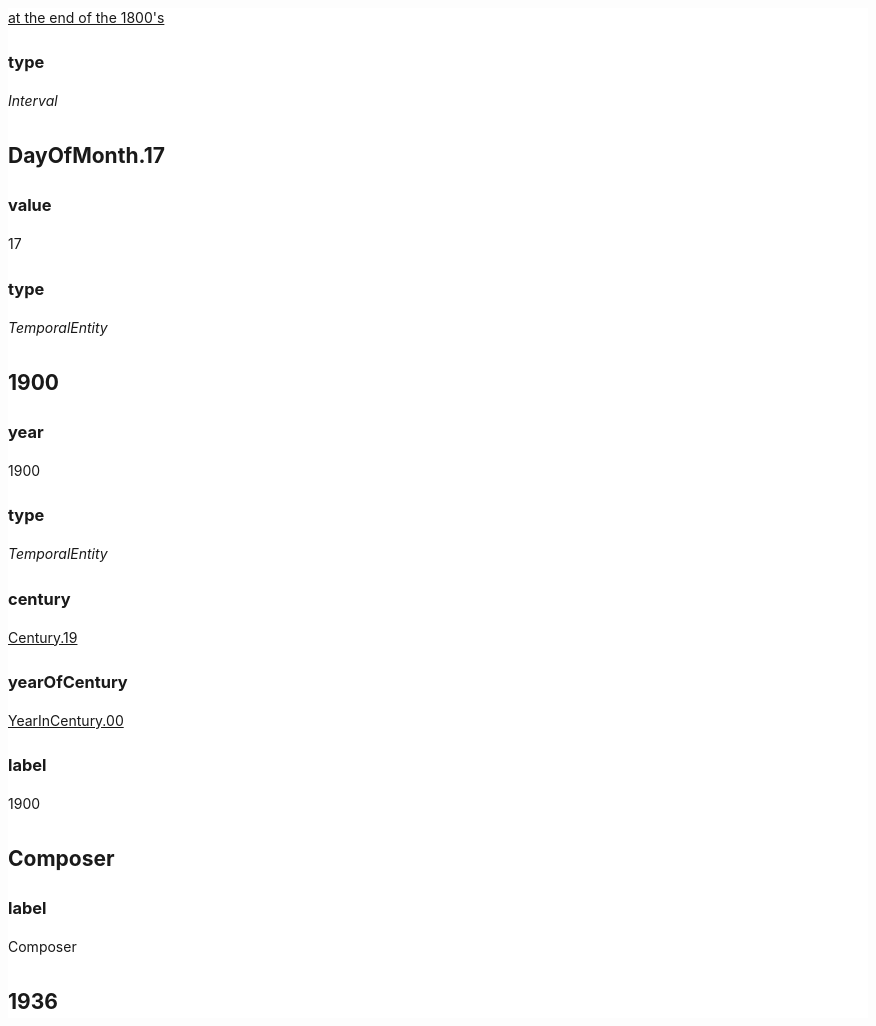 
[at the end of the 1800's](#at-the-end-of-the-1800's)

### type


*Interval*

## DayOfMonth.17

### value


17

### type


*TemporalEntity*

## 1900

### year


1900

### type


*TemporalEntity*

### century


[Century.19](#Century.19)

### yearOfCentury


[YearInCentury.00](#YearInCentury.00)

### label


1900

## Composer

### label


Composer

## 1936
